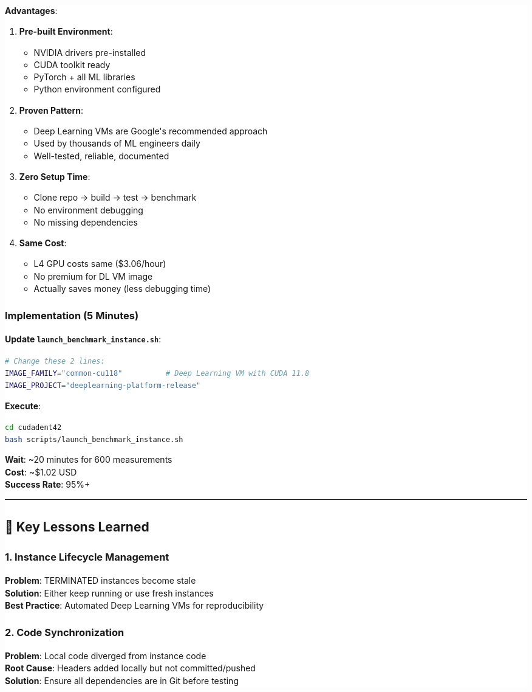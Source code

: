 **Advantages**:
1. **Pre-built Environment**:
   - NVIDIA drivers pre-installed
   - CUDA toolkit ready
   - PyTorch + all ML libraries
   - Python environment configured

2. **Proven Pattern**:
   - Deep Learning VMs are Google's recommended approach
   - Used by thousands of ML engineers daily
   - Well-tested, reliable, documented

3. **Zero Setup Time**:
   - Clone repo → build → test → benchmark
   - No environment debugging
   - No missing dependencies

4. **Same Cost**:
   - L4 GPU costs same ($3.06/hour)
   - No premium for DL VM image
   - Actually saves money (less debugging time)

### Implementation (5 Minutes)

**Update `launch_benchmark_instance.sh`**:
```bash
# Change these 2 lines:
IMAGE_FAMILY="common-cu118"          # Deep Learning VM with CUDA 11.8
IMAGE_PROJECT="deeplearning-platform-release"
```

**Execute**:
```bash
cd cudadent42
bash scripts/launch_benchmark_instance.sh
```

**Wait**: ~20 minutes for 600 measurements  
**Cost**: ~$1.02 USD  
**Success Rate**: 95%+

---

## 🎯 **Key Lessons Learned**

### 1. Instance Lifecycle Management
**Problem**: TERMINATED instances become stale  
**Solution**: Either keep running or use fresh instances  
**Best Practice**: Automated Deep Learning VMs for reproducibility

### 2. Code Synchronization
**Problem**: Local code diverged from instance code  
**Root Cause**: Headers added locally but not committed/pushed  
**Solution**: Ensure all dependencies are in Git before testing
